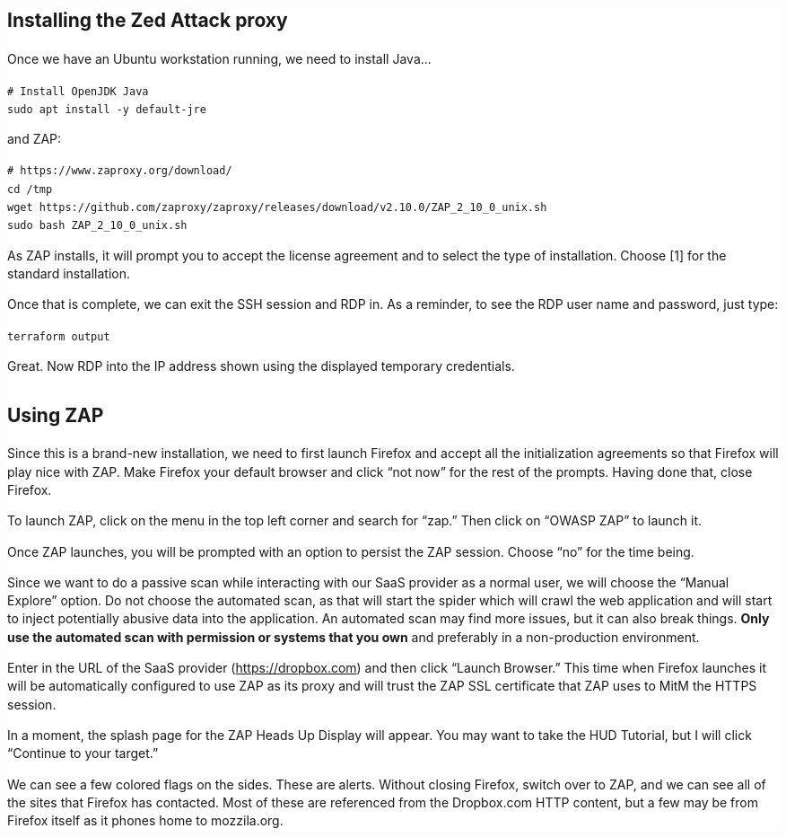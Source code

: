 ## Installing the Zed Attack proxy

Once we have an Ubuntu workstation running, we need to install Java...

```
# Install OpenJDK Java
sudo apt install -y default-jre
```

and ZAP:

```
# https://www.zaproxy.org/download/
cd /tmp
wget https://github.com/zaproxy/zaproxy/releases/download/v2.10.0/ZAP_2_10_0_unix.sh
sudo bash ZAP_2_10_0_unix.sh
```

As ZAP installs, it will prompt you to accept the license agreement and to select the type of installation. Choose [1] for the standard installation.

Once that is complete, we can exit the SSH session and RDP in. As a reminder, to see the RDP user name and password, just type:

```
terraform output
```

Great. Now RDP into the IP address shown using the displayed temporary credentials.

## Using ZAP

Since this is a brand-new installation, we need to first launch Firefox and accept all the initialization agreements so that Firefox will play nice with ZAP. Make Firefox your default browser and click “not now” for the rest of the prompts. Having done that, close Firefox.

To launch ZAP, click on the menu in the top left corner and search for “zap.” Then click on “OWASP ZAP” to launch it.

Once ZAP launches, you will be prompted with an option to persist the ZAP session. Choose “no” for the time being.

Since we want to do a passive scan while interacting with our SaaS provider as a normal user, we will choose the “Manual Explore” option. Do not choose the automated scan, as that will start the spider which will crawl the web application and will start to inject potentially abusive data into the application. An automated scan may find more issues, but it can also break things. **Only use the automated scan with permission or systems that you own** and preferably in a non-production environment.

Enter in the URL of the SaaS provider (https://dropbox.com) and then click “Launch Browser.” This time when Firefox launches it will be automatically configured to use ZAP as its proxy and will trust the ZAP SSL certificate that ZAP uses to MitM the HTTPS session.

In a moment, the splash page for the ZAP Heads Up Display will appear. You may want to take the HUD Tutorial, but I will click “Continue to your target.”

We can see a few colored flags on the sides. These are alerts. Without closing Firefox, switch over to ZAP, and we can see all of the sites that Firefox has contacted. Most of these are referenced from the Dropbox.com HTTP content, but a few may be from Firefox itself as it phones home to mozzila.org.
